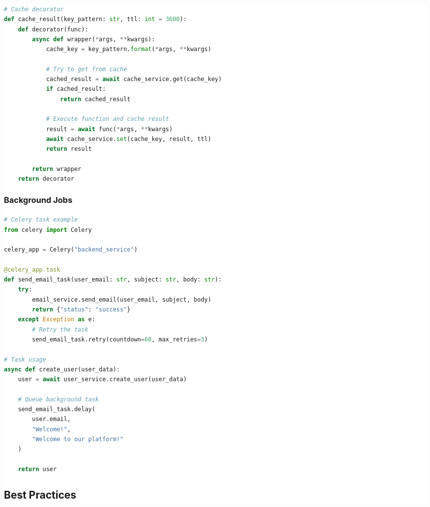 ```python
# Cache decorator
def cache_result(key_pattern: str, ttl: int = 3600):
    def decorator(func):
        async def wrapper(*args, **kwargs):
            cache_key = key_pattern.format(*args, **kwargs)
            
            # Try to get from cache
            cached_result = await cache_service.get(cache_key)
            if cached_result:
                return cached_result
            
            # Execute function and cache result
            result = await func(*args, **kwargs)
            await cache_service.set(cache_key, result, ttl)
            return result
        
        return wrapper
    return decorator
```

### Background Jobs
```python
# Celery task example
from celery import Celery

celery_app = Celery("backend_service")

@celery_app.task
def send_email_task(user_email: str, subject: str, body: str):
    try:
        email_service.send_email(user_email, subject, body)
        return {"status": "success"}
    except Exception as e:
        # Retry the task
        send_email_task.retry(countdown=60, max_retries=3)

# Task usage
async def create_user(user_data):
    user = await user_service.create_user(user_data)
    
    # Queue background task
    send_email_task.delay(
        user.email,
        "Welcome!",
        "Welcome to our platform!"
    )
    
    return user
```

## Best Practices
